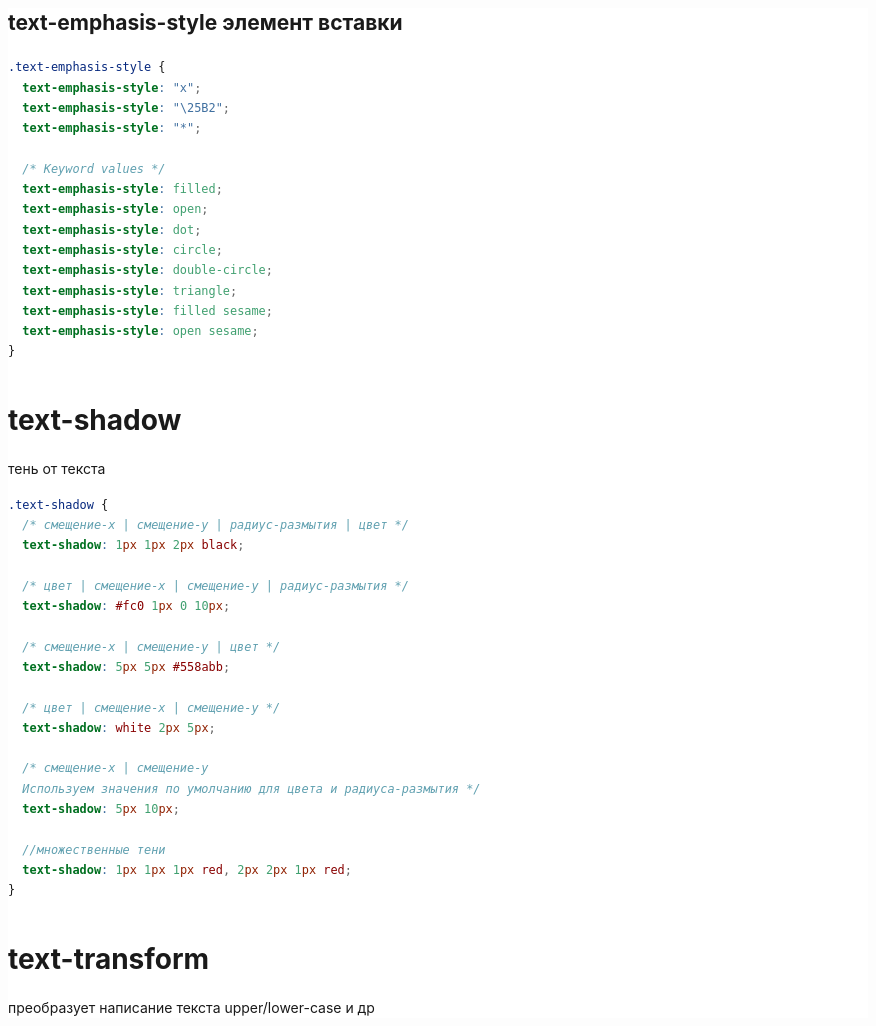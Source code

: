 ## text-emphasis-style элемент вставки

```scss
.text-emphasis-style {
  text-emphasis-style: "x";
  text-emphasis-style: "\25B2";
  text-emphasis-style: "*";

  /* Keyword values */
  text-emphasis-style: filled;
  text-emphasis-style: open;
  text-emphasis-style: dot;
  text-emphasis-style: circle;
  text-emphasis-style: double-circle;
  text-emphasis-style: triangle;
  text-emphasis-style: filled sesame;
  text-emphasis-style: open sesame;
}
```

# text-shadow

тень от текста

```scss
.text-shadow {
  /* смещение-x | смещение-y | радиус-размытия | цвет */
  text-shadow: 1px 1px 2px black;

  /* цвет | смещение-x | смещение-y | радиус-размытия */
  text-shadow: #fc0 1px 0 10px;

  /* смещение-x | смещение-y | цвет */
  text-shadow: 5px 5px #558abb;

  /* цвет | смещение-x | смещение-y */
  text-shadow: white 2px 5px;

  /* смещение-x | смещение-y
  Используем значения по умолчанию для цвета и радиуса-размытия */
  text-shadow: 5px 10px;

  //множественные тени
  text-shadow: 1px 1px 1px red, 2px 2px 1px red;
}
```

# text-transform

преобразует написание текста upper/lower-case и др
